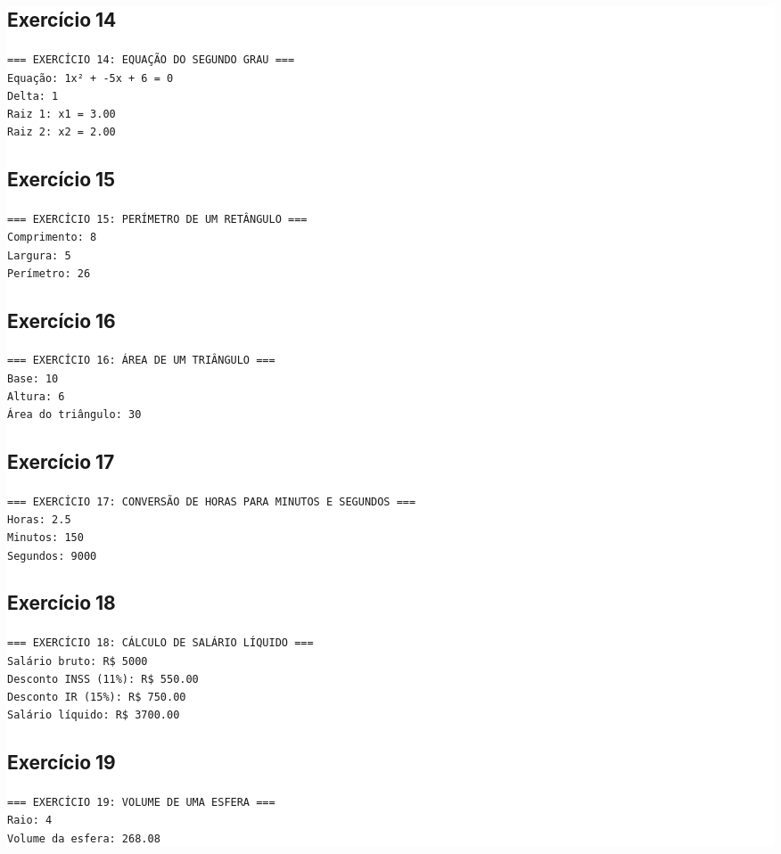 ## Exercício 14 

```
=== EXERCÍCIO 14: EQUAÇÃO DO SEGUNDO GRAU ===
Equação: 1x² + -5x + 6 = 0
Delta: 1
Raiz 1: x1 = 3.00
Raiz 2: x2 = 2.00
```

## Exercício 15 

```
=== EXERCÍCIO 15: PERÍMETRO DE UM RETÂNGULO ===
Comprimento: 8
Largura: 5
Perímetro: 26
```

## Exercício 16 

```
=== EXERCÍCIO 16: ÁREA DE UM TRIÂNGULO ===
Base: 10
Altura: 6
Área do triângulo: 30
```

## Exercício 17 

```
=== EXERCÍCIO 17: CONVERSÃO DE HORAS PARA MINUTOS E SEGUNDOS ===
Horas: 2.5
Minutos: 150
Segundos: 9000
```

## Exercício 18 

```
=== EXERCÍCIO 18: CÁLCULO DE SALÁRIO LÍQUIDO ===
Salário bruto: R$ 5000
Desconto INSS (11%): R$ 550.00
Desconto IR (15%): R$ 750.00
Salário líquido: R$ 3700.00
```

## Exercício 19 

```
=== EXERCÍCIO 19: VOLUME DE UMA ESFERA ===
Raio: 4
Volume da esfera: 268.08
```

